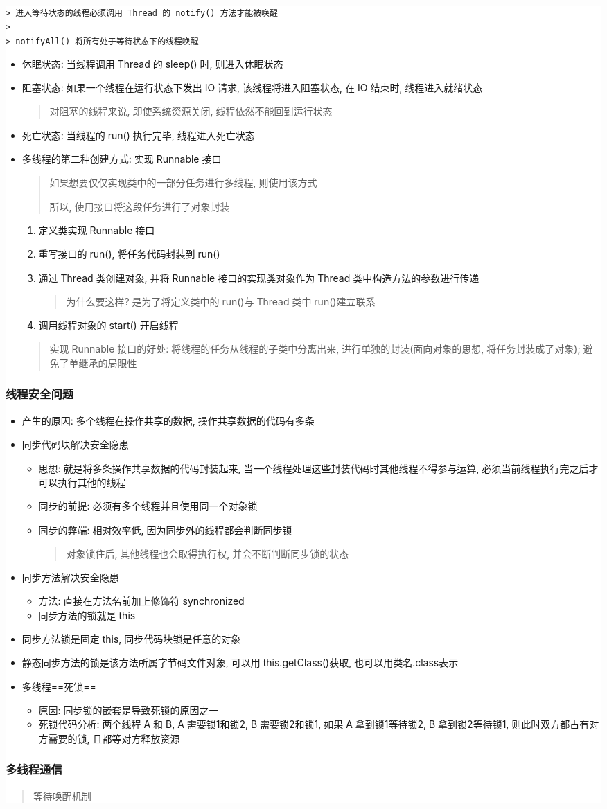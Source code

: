     > 进入等待状态的线程必须调用 Thread 的 notify() 方法才能被唤醒
    >
    > notifyAll() 将所有处于等待状态下的线程唤醒

  * 休眠状态: 当线程调用 Thread 的 sleep() 时, 则进入休眠状态

  * 阻塞状态: 如果一个线程在运行状态下发出 IO 请求, 该线程将进入阻塞状态, 在 IO 结束时, 线程进入就绪状态

    > 对阻塞的线程来说, 即使系统资源关闭, 线程依然不能回到运行状态

  * 死亡状态: 当线程的 run() 执行完毕, 线程进入死亡状态

* 多线程的第二种创建方式: 实现 Runnable 接口

  > 如果想要仅仅实现类中的一部分任务进行多线程, 则使用该方式
  >
  > 所以, 使用接口将这段任务进行了对象封装

  1. 定义类实现 Runnable 接口

  2. 重写接口的 run(), 将任务代码封装到 run()

  3. 通过 Thread 类创建对象, 并将 Runnable 接口的实现类对象作为 Thread 类中构造方法的参数进行传递

     > 为什么要这样? 是为了将定义类中的 run()与 Thread 类中 run()建立联系

  4. 调用线程对象的 start() 开启线程

  > 实现 Runnable 接口的好处: 将线程的任务从线程的子类中分离出来, 进行单独的封装(面向对象的思想, 将任务封装成了对象); 避免了单继承的局限性

### 线程安全问题

* 产生的原因: 多个线程在操作共享的数据, 操作共享数据的代码有多条

* 同步代码块解决安全隐患

  * 思想: 就是将多条操作共享数据的代码封装起来, 当一个线程处理这些封装代码时其他线程不得参与运算, 必须当前线程执行完之后才可以执行其他的线程

  * 同步的前提: 必须有多个线程并且使用同一个对象锁

  * 同步的弊端: 相对效率低, 因为同步外的线程都会判断同步锁

    > 对象锁住后, 其他线程也会取得执行权, 并会不断判断同步锁的状态

* 同步方法解决安全隐患

  * 方法: 直接在方法名前加上修饰符 synchronized
  * 同步方法的锁就是 this

* 同步方法锁是固定 this, 同步代码块锁是任意的对象

* 静态同步方法的锁是该方法所属字节码文件对象, 可以用 this.getClass()获取, 也可以用类名.class表示

* 多线程==死锁==

  * 原因: 同步锁的嵌套是导致死锁的原因之一
  * 死锁代码分析: 两个线程 A 和 B, A 需要锁1和锁2, B 需要锁2和锁1, 如果 A 拿到锁1等待锁2, B 拿到锁2等待锁1, 则此时双方都占有对方需要的锁, 且都等对方释放资源


### 多线程通信

> 等待唤醒机制
